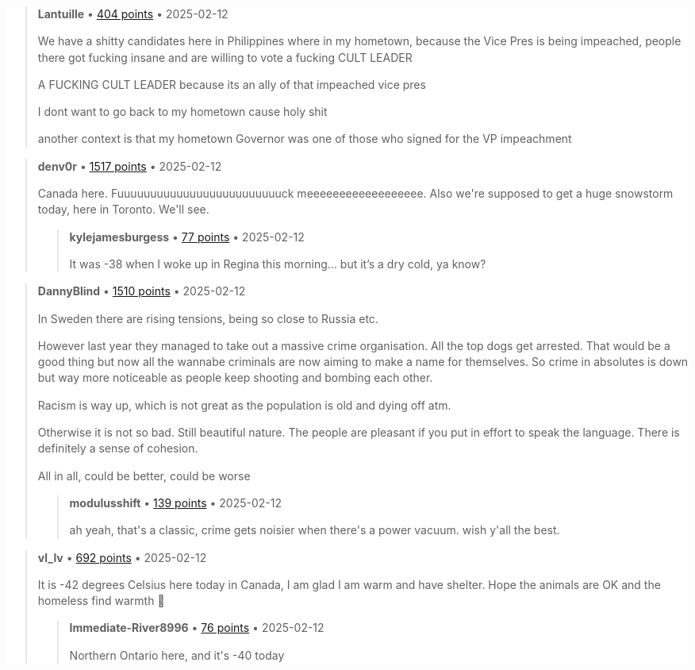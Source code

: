 > **Lantuille** • [404 points](https://reddit.com/r/AskReddit/comments/1inr2bj/comment/mcdjauy/) • 2025-02-12
> 
> We have a shitty candidates here in Philippines where in my hometown, because the Vice Pres is being impeached, people there got fucking insane and are willing to vote a fucking CULT LEADER
> 
> A FUCKING CULT LEADER because its an ally of that impeached vice pres
> 
> I dont want to go back to my hometown cause holy shit
> 
> another context is that my hometown Governor was one of those who signed for the VP impeachment

> **denv0r** • [1517 points](https://reddit.com/r/AskReddit/comments/1inr2bj/comment/mcdbxbk/) • 2025-02-12
> 
> Canada here. Fuuuuuuuuuuuuuuuuuuuuuuuuuck meeeeeeeeeeeeeeeeee. Also we're supposed to get a huge snowstorm today, here in Toronto. We'll see.
> 
> > **kylejamesburgess** • [77 points](https://reddit.com/r/AskReddit/comments/1inr2bj/comment/mcdq4g9/) • 2025-02-12
> > 
> > It was -38 when I woke up in Regina this morning… but it’s a dry cold, ya know?

> **DannyBlind** • [1510 points](https://reddit.com/r/AskReddit/comments/1inr2bj/comment/mcdhkb5/) • 2025-02-12
> 
> In Sweden there are rising tensions, being so close to Russia etc.
> 
> However last year they managed to take out a massive crime organisation. All the top dogs get arrested. That would be a good thing but now all the wannabe criminals are now aiming to make a name for themselves. So crime in absolutes is down but way more noticeable as people keep shooting and bombing each other.
> 
> Racism is way up, which is not great as the population is old and dying off atm.
> 
> Otherwise it is not so bad. Still beautiful nature. The people are pleasant if you put in effort to speak the language. There is definitely a sense of cohesion.
> 
> All in all, could be better, could be worse
> 
> > **modulusshift** • [139 points](https://reddit.com/r/AskReddit/comments/1inr2bj/comment/mceppph/) • 2025-02-12
> > 
> > ah yeah, that's a classic, crime gets noisier when there's a power vacuum. wish y'all the best.

> **vl\_lv** • [692 points](https://reddit.com/r/AskReddit/comments/1inr2bj/comment/mcdhlbp/) • 2025-02-12
> 
> It is -42 degrees Celsius here today in Canada, I am glad I am warm and have shelter. Hope the animals are OK and the homeless find warmth 💖
> 
> > **Immediate-River8996** • [76 points](https://reddit.com/r/AskReddit/comments/1inr2bj/comment/mcdwp64/) • 2025-02-12
> > 
> > Northern Ontario here, and it's -40 today
